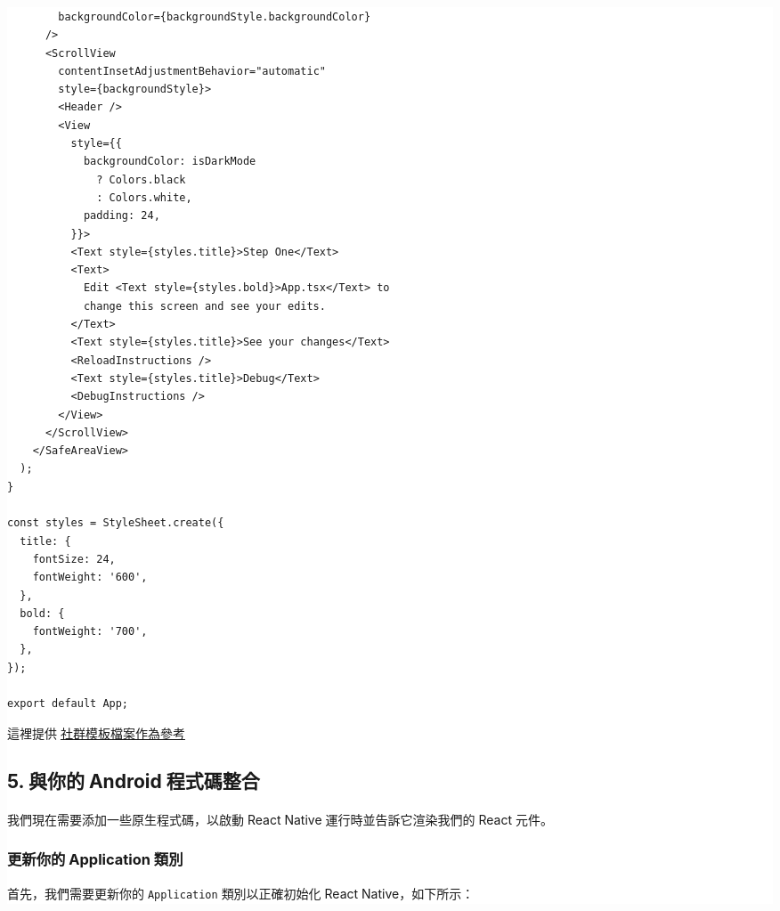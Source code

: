 ```tsx
        backgroundColor={backgroundStyle.backgroundColor}
      />
      <ScrollView
        contentInsetAdjustmentBehavior="automatic"
        style={backgroundStyle}>
        <Header />
        <View
          style={{
            backgroundColor: isDarkMode
              ? Colors.black
              : Colors.white,
            padding: 24,
          }}>
          <Text style={styles.title}>Step One</Text>
          <Text>
            Edit <Text style={styles.bold}>App.tsx</Text> to
            change this screen and see your edits.
          </Text>
          <Text style={styles.title}>See your changes</Text>
          <ReloadInstructions />
          <Text style={styles.title}>Debug</Text>
          <DebugInstructions />
        </View>
      </ScrollView>
    </SafeAreaView>
  );
}

const styles = StyleSheet.create({
  title: {
    fontSize: 24,
    fontWeight: '600',
  },
  bold: {
    fontWeight: '700',
  },
});

export default App;
```

這裡提供 [社群模板檔案作為參考](https://github.com/react-native-community/template/blob/0.76-stable/template/App.tsx)

## 5. 與你的 Android 程式碼整合

我們現在需要添加一些原生程式碼，以啟動 React Native 運行時並告訴它渲染我們的 React 元件。

### 更新你的 Application 類別

首先，我們需要更新你的 `Application` 類別以正確初始化 React Native，如下所示：
